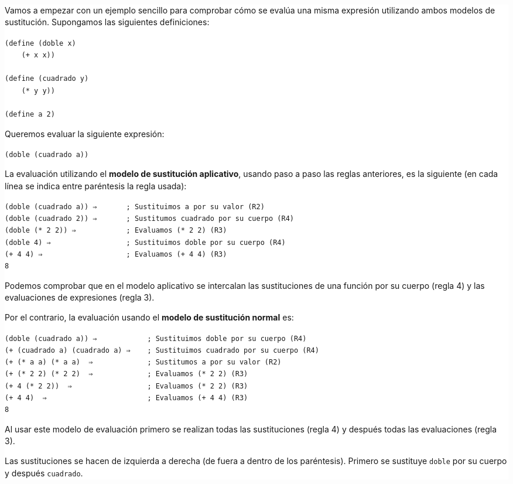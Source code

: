 Vamos a empezar con un ejemplo sencillo para comprobar cómo se evalúa
una misma expresión utilizando ambos modelos de
sustitución. Supongamos las siguientes definiciones:

```racket
(define (doble x) 
    (+ x x))
    
(define (cuadrado y) 
    (* y y))

(define a 2)
```

Queremos evaluar la siguiente expresión:

```racket
(doble (cuadrado a))
```

La evaluación utilizando el **modelo de sustitución aplicativo**,
usando paso a paso las reglas anteriores, es la siguiente (en cada
línea se indica entre paréntesis la regla usada):


```text
(doble (cuadrado a)) ⇒       ; Sustituimos a por su valor (R2)
(doble (cuadrado 2)) ⇒       ; Sustitumos cuadrado por su cuerpo (R4)
(doble (* 2 2)) ⇒            ; Evaluamos (* 2 2) (R3)
(doble 4) ⇒                  ; Sustituimos doble por su cuerpo (R4)
(+ 4 4) ⇒                    ; Evaluamos (+ 4 4) (R3)
8
```

Podemos comprobar que en el modelo aplicativo se intercalan las
sustituciones de una función por su cuerpo (regla 4) y las evaluaciones de
expresiones (regla 3). 

Por el contrario, la evaluación usando el **modelo de sustitución
normal** es:

```text
(doble (cuadrado a)) ⇒            ; Sustituimos doble por su cuerpo (R4)
(+ (cuadrado a) (cuadrado a) ⇒    ; Sustituimos cuadrado por su cuerpo (R4)
(+ (* a a) (* a a)  ⇒             ; Sustitumos a por su valor (R2)
(+ (* 2 2) (* 2 2)  ⇒             ; Evaluamos (* 2 2) (R3)
(+ 4 (* 2 2))  ⇒                  ; Evaluamos (* 2 2) (R3)
(+ 4 4)  ⇒                        ; Evaluamos (+ 4 4) (R3)
8
```

Al usar este modelo de evaluación primero se realizan todas las
sustituciones (regla 4) y después todas las evaluaciones (regla
3). 

Las sustituciones se hacen de izquierda a derecha (de fuera a dentro
de los paréntesis). Primero se sustituye `doble` por su cuerpo y
después `cuadrado`.
